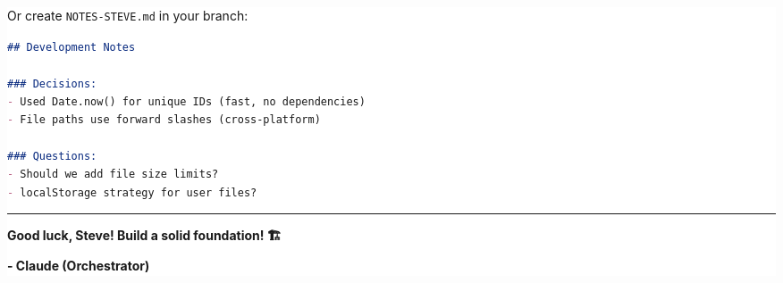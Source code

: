 Or create `NOTES-STEVE.md` in your branch:
```markdown
## Development Notes

### Decisions:
- Used Date.now() for unique IDs (fast, no dependencies)
- File paths use forward slashes (cross-platform)

### Questions:
- Should we add file size limits?
- localStorage strategy for user files?
```

---

**Good luck, Steve! Build a solid foundation! 🏗️**

**- Claude (Orchestrator)**
